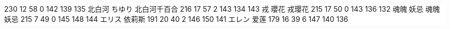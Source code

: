 <td>230</td>
<td>12</td>
<td>58</td>
<td>0
</td></tr>
<tr>
<td>142</td>
<td>139</td>
<td>135</td>
<td>北白河 ちゆり</td>
<td>北白河千百合</td>
<td>216</td>
<td>17</td>
<td>57</td>
<td>2
</td></tr>
<tr>
<td>143</td>
<td>134</td>
<td>143</td>
<td>戎 瓔花</td>
<td>戎璎花</td>
<td>215</td>
<td>17</td>
<td>50</td>
<td>0
</td></tr>
<tr>
<td>143</td>
<td>136</td>
<td>132</td>
<td>魂魄 妖忌</td>
<td>魂魄妖忌</td>
<td>215</td>
<td>7</td>
<td>49</td>
<td>0
</td></tr>
<tr>
<td>145</td>
<td>148</td>
<td>144</td>
<td>エリス</td>
<td>依莉斯</td>
<td>191</td>
<td>20</td>
<td>40</td>
<td>2
</td></tr>
<tr>
<td>146</td>
<td>150</td>
<td>141</td>
<td>エレン</td>
<td>爱莲</td>
<td>179</td>
<td>16</td>
<td>39</td>
<td>6
</td></tr>
<tr>
<td>147</td>
<td>140</td>
<td>136</td>